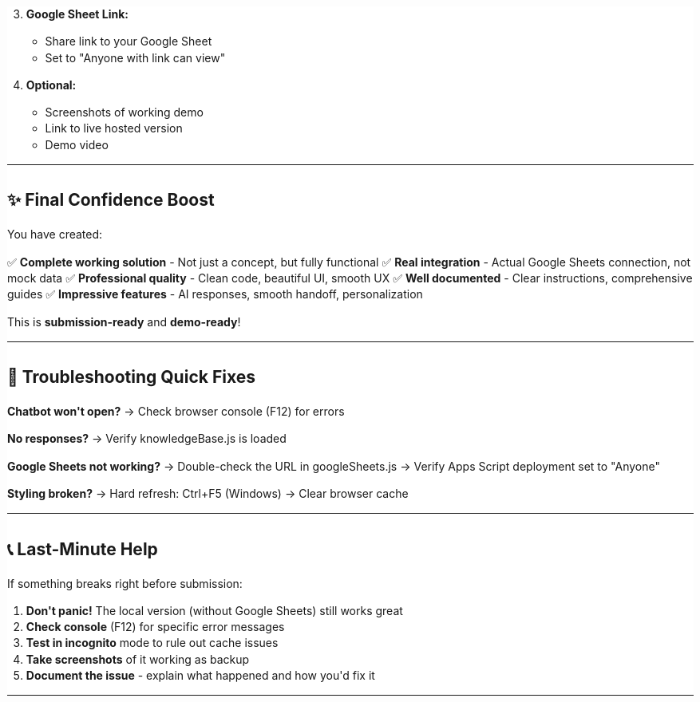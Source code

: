 3. **Google Sheet Link:**
   - Share link to your Google Sheet
   - Set to "Anyone with link can view"

4. **Optional:**
   - Screenshots of working demo
   - Link to live hosted version
   - Demo video

---

## ✨ Final Confidence Boost

You have created:

✅ **Complete working solution** - Not just a concept, but fully functional
✅ **Real integration** - Actual Google Sheets connection, not mock data
✅ **Professional quality** - Clean code, beautiful UI, smooth UX
✅ **Well documented** - Clear instructions, comprehensive guides
✅ **Impressive features** - AI responses, smooth handoff, personalization

This is **submission-ready** and **demo-ready**!

---

## 🚨 Troubleshooting Quick Fixes

**Chatbot won't open?**
→ Check browser console (F12) for errors

**No responses?**
→ Verify knowledgeBase.js is loaded

**Google Sheets not working?**
→ Double-check the URL in googleSheets.js
→ Verify Apps Script deployment set to "Anyone"

**Styling broken?**
→ Hard refresh: Ctrl+F5 (Windows)
→ Clear browser cache

---

## 📞 Last-Minute Help

If something breaks right before submission:

1. **Don't panic!** The local version (without Google Sheets) still works great
2. **Check console** (F12) for specific error messages
3. **Test in incognito** mode to rule out cache issues
4. **Take screenshots** of it working as backup
5. **Document the issue** - explain what happened and how you'd fix it

---
